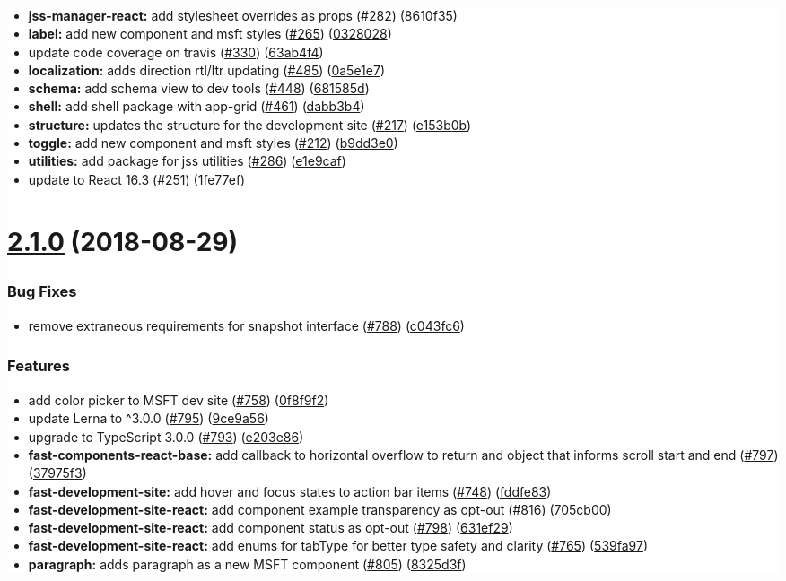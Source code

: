 * **jss-manager-react:** add stylesheet overrides as props ([#282](https://github.com/Microsoft/fast-dna/issues/282)) ([8610f35](https://github.com/Microsoft/fast-dna/commit/8610f35))
* **label:** add new component and msft styles ([#265](https://github.com/Microsoft/fast-dna/issues/265)) ([0328028](https://github.com/Microsoft/fast-dna/commit/0328028))
* update code coverage on travis ([#330](https://github.com/Microsoft/fast-dna/issues/330)) ([63ab4f4](https://github.com/Microsoft/fast-dna/commit/63ab4f4))
* **localization:** adds direction rtl/ltr updating ([#485](https://github.com/Microsoft/fast-dna/issues/485)) ([0a5e1e7](https://github.com/Microsoft/fast-dna/commit/0a5e1e7))
* **schema:** add schema view to dev tools ([#448](https://github.com/Microsoft/fast-dna/issues/448)) ([681585d](https://github.com/Microsoft/fast-dna/commit/681585d))
* **shell:** add shell package with app-grid ([#461](https://github.com/Microsoft/fast-dna/issues/461)) ([dabb3b4](https://github.com/Microsoft/fast-dna/commit/dabb3b4))
* **structure:** updates the structure for the development site ([#217](https://github.com/Microsoft/fast-dna/issues/217)) ([e153b0b](https://github.com/Microsoft/fast-dna/commit/e153b0b))
* **toggle:** add new component and msft styles ([#212](https://github.com/Microsoft/fast-dna/issues/212)) ([b9dd3e0](https://github.com/Microsoft/fast-dna/commit/b9dd3e0))
* **utilities:** add package for jss utilities ([#286](https://github.com/Microsoft/fast-dna/issues/286)) ([e1e9caf](https://github.com/Microsoft/fast-dna/commit/e1e9caf))
* update to React 16.3 ([#251](https://github.com/Microsoft/fast-dna/issues/251)) ([1fe77ef](https://github.com/Microsoft/fast-dna/commit/1fe77ef))





<a name="2.1.0"></a>
# [2.1.0](https://github.com/Microsoft/fast-dna/compare/v2.0.0-corrected...v2.1.0) (2018-08-29)


### Bug Fixes

* remove extraneous requirements for snapshot interface ([#788](https://github.com/Microsoft/fast-dna/issues/788)) ([c043fc6](https://github.com/Microsoft/fast-dna/commit/c043fc6))


### Features

* add color picker to MSFT dev site ([#758](https://github.com/Microsoft/fast-dna/issues/758)) ([0f8f9f2](https://github.com/Microsoft/fast-dna/commit/0f8f9f2))
* update Lerna to ^3.0.0 ([#795](https://github.com/Microsoft/fast-dna/issues/795)) ([9ce9a56](https://github.com/Microsoft/fast-dna/commit/9ce9a56))
* upgrade to TypeScript 3.0.0 ([#793](https://github.com/Microsoft/fast-dna/issues/793)) ([e203e86](https://github.com/Microsoft/fast-dna/commit/e203e86))
* **fast-components-react-base:** add callback to horizontal overflow to return and object that informs scroll start and end ([#797](https://github.com/Microsoft/fast-dna/issues/797)) ([37975f3](https://github.com/Microsoft/fast-dna/commit/37975f3))
* **fast-development-site:** add hover and focus states to action bar items ([#748](https://github.com/Microsoft/fast-dna/issues/748)) ([fddfe83](https://github.com/Microsoft/fast-dna/commit/fddfe83))
* **fast-development-site-react:** add component example transparency as opt-out ([#816](https://github.com/Microsoft/fast-dna/issues/816)) ([705cb00](https://github.com/Microsoft/fast-dna/commit/705cb00))
* **fast-development-site-react:** add component status as opt-out ([#798](https://github.com/Microsoft/fast-dna/issues/798)) ([631ef29](https://github.com/Microsoft/fast-dna/commit/631ef29))
* **fast-development-site-react:** add enums for tabType for better type safety and clarity ([#765](https://github.com/Microsoft/fast-dna/issues/765)) ([539fa97](https://github.com/Microsoft/fast-dna/commit/539fa97))
* **paragraph:** adds paragraph as a new MSFT component ([#805](https://github.com/Microsoft/fast-dna/issues/805)) ([8325d3f](https://github.com/Microsoft/fast-dna/commit/8325d3f))
